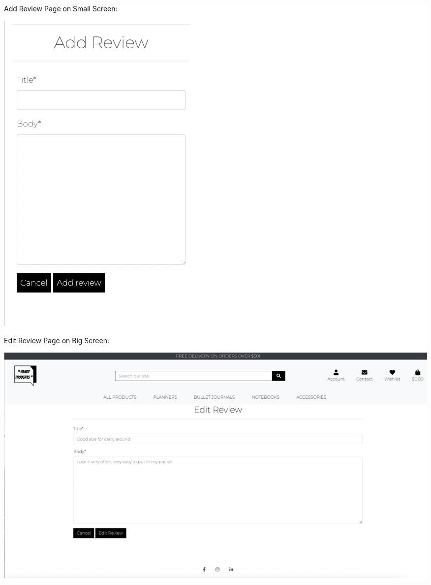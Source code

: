 Add Review Page on Small Screen:

![manual](add-review-small-screen.png)

Edit Review Page on Big Screen:

![manual](edit-review.png)
